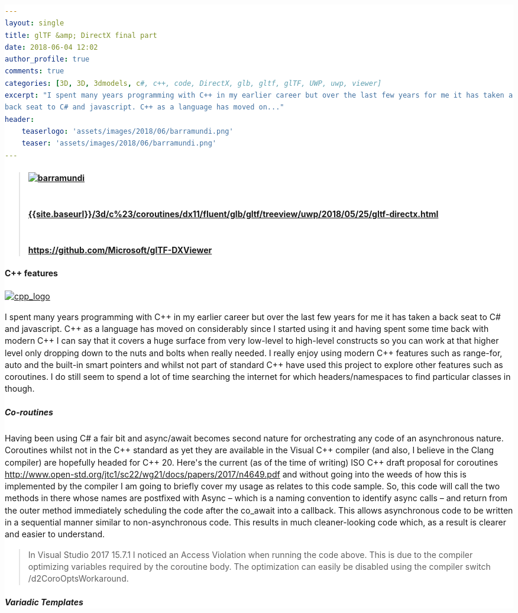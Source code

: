 ```yaml
---
layout: single
title: glTF &amp; DirectX final part
date: 2018-06-04 12:02
author_profile: true
comments: true
categories: [3D, 3D, 3dmodels, c#, c++, code, DirectX, glb, gltf, glTF, UWP, uwp, viewer]
excerpt: "I spent many years programming with C++ in my earlier career but over the last few years for me it has taken a back seat to C# and javascript. C++ as a language has moved on..."
header:
    teaserlogo: 'assets/images/2018/06/barramundi.png'
    teaser: 'assets/images/2018/06/barramundi.png'
---
```

<blockquote>
<h4><span style="color: #ffffff;"><a href="{{ site.baseurl }}/assets/images/2018/06/barramundi.png"><img style="display: inline; background-image: none;" title="barramundi" src="{{ site.baseurl }}/assets/images/2018/06/barramundi_thumb.png" alt="barramundi" width="625" height="402" border="0" /></a></span></h4>
<h4><span style="color: #ffffff;">Following the initial intro post see</span> <a href="{{site.baseurl}}/3d/c%23/coroutines/dx11/fluent/glb/gltf/treeview/uwp/2018/05/25/gltf-directx.html">{{site.baseurl}}/3d/c%23/coroutines/dx11/fluent/glb/gltf/treeview/uwp/2018/05/25/gltf-directx.html</a> <span style="color: #ffffff;">I have written a few follow-up posts to highlight some of my learnings from writing this sample. This one is the final post and contains topics I thought were interesting but didn’t warrant a separate post. The full source code for the sample is here  </span><a href="https://github.com/Microsoft/glTF-DXViewer">https://github.com/Microsoft/glTF-DXViewer</a></h4>
</blockquote>
<h4>C++ features</h4>
<a href="{{ site.baseurl }}/assets/images/2018/06/cpp_logo.png"><img style="display: inline; background-image: none;" title="cpp_logo" src="{{ site.baseurl }}/assets/images/2018/06/cpp_logo_thumb.png" alt="cpp_logo" width="217" height="244" border="0" /></a>

I spent many years programming with C++ in my earlier career but over the last few years for me it has taken a back seat to C# and javascript. C++ as a language has moved on considerably since I started using it and having spent some time back with modern C++ I can say that it covers a huge surface from very low-level to high-level constructs so you can work at that higher level only dropping down to the nuts and bolts when really needed. I really enjoy using modern C++ features such as range-for, auto and the built-in smart pointers and whilst not part of standard C++ have used this project to explore other features such as coroutines. I do still seem to spend a lot of time searching the internet for which headers/namespaces to find particular classes in though.
<h5>Co-routines</h5>
Having been using C# a fair bit and async/await becomes second nature for orchestrating any code of an asynchronous nature. Coroutines whilst not in the C++ standard as yet they are available in the Visual C++ compiler (and also, I believe in the Clang compiler) are hopefully headed for C++ 20. Here's the current (as of the time of writing) ISO C++ draft proposal for coroutines <a href="http://www.open-std.org/jtc1/sc22/wg21/docs/papers/2017/n4649.pdf">http://www.open-std.org/jtc1/sc22/wg21/docs/papers/2017/n4649.pdf</a> and without going into the weeds of how this is implemented by the compiler I am going to briefly cover my usage as relates to this code sample.

<script src="https://gist.github.com/peted70/0c943c8c59749c65df9ecd778f5247cf.js"></script>So, this code will call the two methods in there whose names are postfixed with Async – which is a naming convention to identify async calls – and return from the outer method immediately scheduling the code after the co_await into a callback. This allows asynchronous code to be written in a sequential manner similar to non-asynchronous code. This results in much cleaner-looking code which, as a result is clearer and easier to understand.
<blockquote>In Visual Studio 2017 15.7.1 I noticed an Access Violation when running the code above. This is due to the compiler optimizing variables required by the coroutine body. The optimization can easily be disabled using the compiler switch /d2CoroOptsWorkaround.</blockquote>
<h5>Variadic Templates</h5>